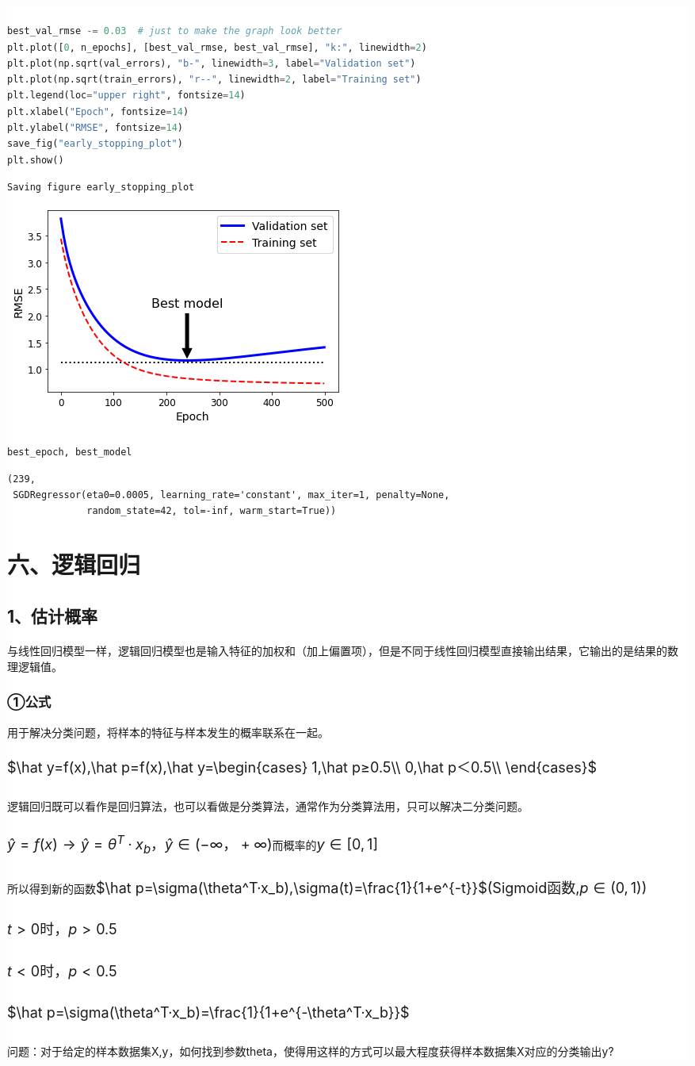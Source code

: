 ```python

best_val_rmse -= 0.03  # just to make the graph look better
plt.plot([0, n_epochs], [best_val_rmse, best_val_rmse], "k:", linewidth=2)
plt.plot(np.sqrt(val_errors), "b-", linewidth=3, label="Validation set")
plt.plot(np.sqrt(train_errors), "r--", linewidth=2, label="Training set")
plt.legend(loc="upper right", fontsize=14)
plt.xlabel("Epoch", fontsize=14)
plt.ylabel("RMSE", fontsize=14)
save_fig("early_stopping_plot")
plt.show()
```

    Saving figure early_stopping_plot
    


![png](output_74_1.png)



```python
best_epoch, best_model
```




    (239,
     SGDRegressor(eta0=0.0005, learning_rate='constant', max_iter=1, penalty=None,
                  random_state=42, tol=-inf, warm_start=True))



# 六、逻辑回归
## 1、估计概率
与线性回归模型一样，逻辑回归模型也是输入特征的加权和（加上偏置项），但是不同于线性回归模型直接输出结果，它输出的是结果的数理逻辑值。

### ①公式
用于解决分类问题，将样本的特征与样本发生的概率联系在一起。<br/><br/>
<font size=4>$\hat y=f(x),\hat p=f(x),\hat y=\begin{cases}
1,\hat p≥0.5\\
0,\hat p＜0.5\\
\end{cases}$<br/><br/></font>
逻辑回归既可以看作是回归算法，也可以看做是分类算法，通常作为分类算法用，只可以解决二分类问题。<br/><br/>
<font size=4>$\hat y=f(x)→\hat y=\theta^T·x_b，\hat y\in (-∞，+∞)$</font>而概率的<font size=4>$y\in[0,1]$<br/><br/></font>
所以得到新的函数<font size=4>$\hat p=\sigma(\theta^T·x_b),\sigma(t)=\frac{1}{1+e^{-t}}$(Sigmoid函数,$p\in(0,1)$)<br/><br/>
$t>0$时，$p>0.5$<br/><br/>
$t<0$时，$p<0.5$<br/><br/>
$\hat p=\sigma(\theta^T·x_b)=\frac{1}{1+e^{-\theta^T·x_b}}$<br/><br/></font>
问题：对于给定的样本数据集X,y，如何找到参数theta，使得用这样的方式可以最大程度获得样本数据集X对应的分类输出y?